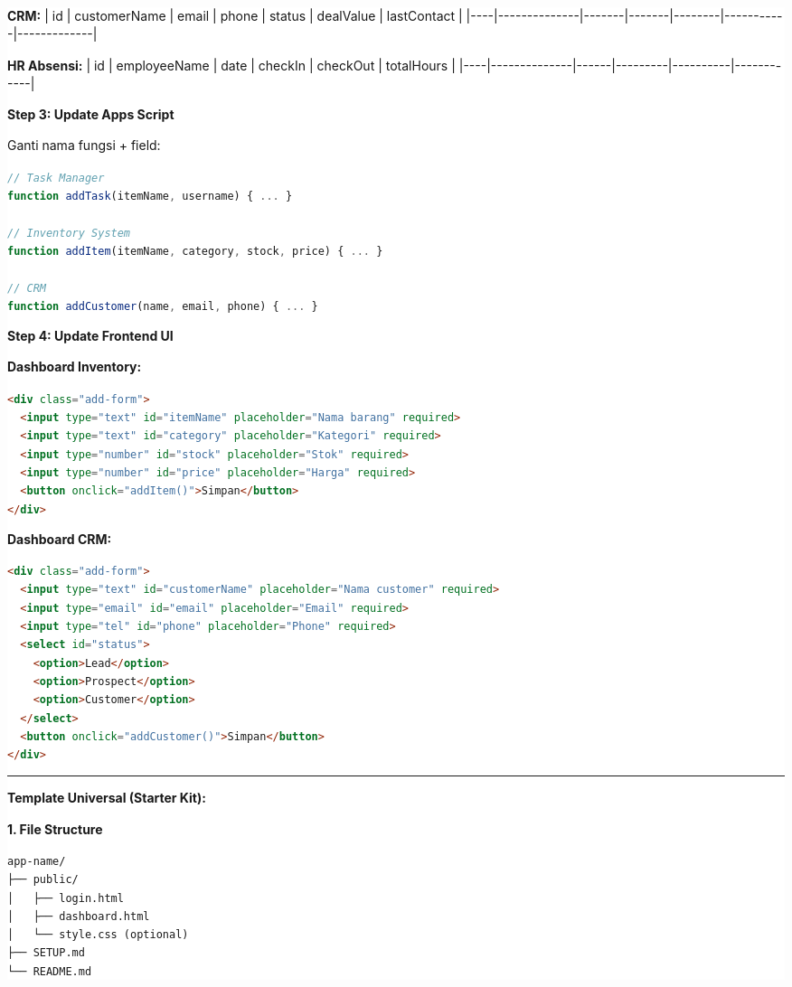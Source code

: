 **CRM:**
| id | customerName | email | phone | status | dealValue | lastContact |
|----|--------------|-------|-------|--------|-----------|-------------|

**HR Absensi:**
| id | employeeName | date | checkIn | checkOut | totalHours |
|----|--------------|------|---------|----------|------------|

**Step 3: Update Apps Script**

Ganti nama fungsi + field:
```javascript
// Task Manager
function addTask(itemName, username) { ... }

// Inventory System
function addItem(itemName, category, stock, price) { ... }

// CRM
function addCustomer(name, email, phone) { ... }
```

**Step 4: Update Frontend UI**

**Dashboard Inventory:**
```html
<div class="add-form">
  <input type="text" id="itemName" placeholder="Nama barang" required>
  <input type="text" id="category" placeholder="Kategori" required>
  <input type="number" id="stock" placeholder="Stok" required>
  <input type="number" id="price" placeholder="Harga" required>
  <button onclick="addItem()">Simpan</button>
</div>
```

**Dashboard CRM:**
```html
<div class="add-form">
  <input type="text" id="customerName" placeholder="Nama customer" required>
  <input type="email" id="email" placeholder="Email" required>
  <input type="tel" id="phone" placeholder="Phone" required>
  <select id="status">
    <option>Lead</option>
    <option>Prospect</option>
    <option>Customer</option>
  </select>
  <button onclick="addCustomer()">Simpan</button>
</div>
```

---

**Template Universal (Starter Kit):**

**1. File Structure**
```
app-name/
├── public/
│   ├── login.html
│   ├── dashboard.html
│   └── style.css (optional)
├── SETUP.md
└── README.md
```
